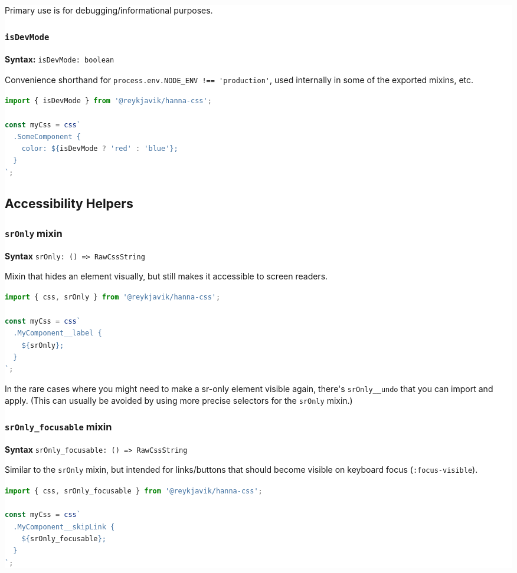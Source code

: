 Primary use is for debugging/informational purposes.

### `isDevMode`

**Syntax:** `isDevMode: boolean`

Convenience shorthand for `process.env.NODE_ENV !== 'production'`, used
internally in some of the exported mixins, etc.

```js
import { isDevMode } from '@reykjavik/hanna-css';

const myCss = css`
  .SomeComponent {
    color: ${isDevMode ? 'red' : 'blue'};
  }
`;
```

## Accessibility Helpers

### `srOnly` mixin

**Syntax** `srOnly: () => RawCssString`

Mixin that hides an element visually, but still makes it accessible to screen
readers.

```js
import { css, srOnly } from '@reykjavik/hanna-css';

const myCss = css`
  .MyComponent__label {
    ${srOnly};
  }
`;
```

In the rare cases where you might need to make a sr-only element visible
again, there's `srOnly__undo` that you can import and apply. (This can usually
be avoided by using more precise selectors for the `srOnly` mixin.)

### `srOnly_focusable` mixin

**Syntax** `srOnly_focusable: () => RawCssString`

Similar to the `srOnly` mixin, but intended for links/buttons that should
become visible on keyboard focus (`:focus-visible`).

```js
import { css, srOnly_focusable } from '@reykjavik/hanna-css';

const myCss = css`
  .MyComponent__skipLink {
    ${srOnly_focusable};
  }
`;
```
